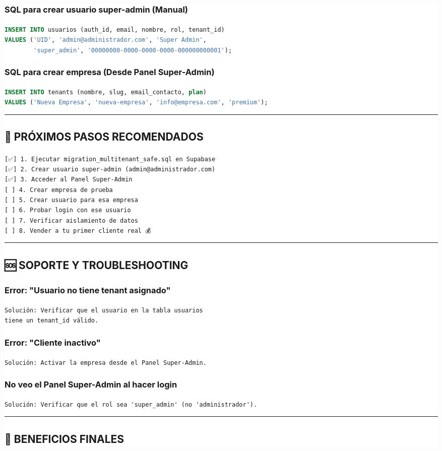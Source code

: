 ### **SQL para crear usuario super-admin** (Manual)
```sql
INSERT INTO usuarios (auth_id, email, nombre, rol, tenant_id)
VALUES ('UID', 'admin@administrador.com', 'Super Admin', 
        'super_admin', '00000000-0000-0000-0000-000000000001');
```

### **SQL para crear empresa** (Desde Panel Super-Admin)
```sql
INSERT INTO tenants (nombre, slug, email_contacto, plan)
VALUES ('Nueva Empresa', 'nueva-empresa', 'info@empresa.com', 'premium');
```

---

## 🎯 **PRÓXIMOS PASOS RECOMENDADOS**

```
[✅] 1. Ejecutar migration_multitenant_safe.sql en Supabase
[✅] 2. Crear usuario super-admin (admin@administrador.com)
[✅] 3. Acceder al Panel Super-Admin
[ ] 4. Crear empresa de prueba
[ ] 5. Crear usuario para esa empresa
[ ] 6. Probar login con ese usuario
[ ] 7. Verificar aislamiento de datos
[ ] 8. Vender a tu primer cliente real 💰
```

---

## 🆘 **SOPORTE Y TROUBLESHOOTING**

### **Error: "Usuario no tiene tenant asignado"**
```
Solución: Verificar que el usuario en la tabla usuarios 
tiene un tenant_id válido.
```

### **Error: "Cliente inactivo"**
```
Solución: Activar la empresa desde el Panel Super-Admin.
```

### **No veo el Panel Super-Admin al hacer login**
```
Solución: Verificar que el rol sea 'super_admin' (no 'administrador').
```

---

## 🎉 **BENEFICIOS FINALES**
